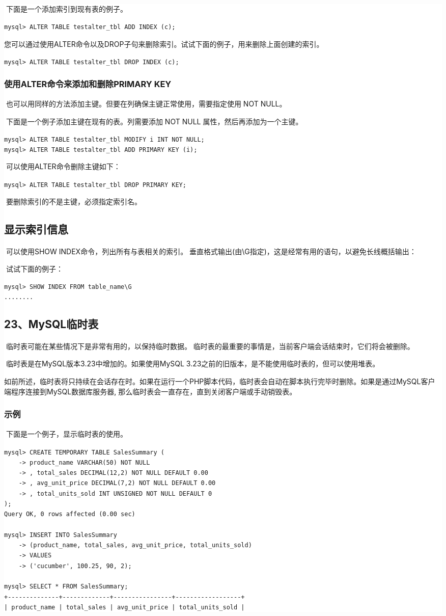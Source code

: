 ​		下面是一个添加索引到现有表的例子。

```
mysql> ALTER TABLE testalter_tbl ADD INDEX (c);
```

​		您可以通过使用ALTER命令以及DROP子句来删除索引。试试下面的例子，用来删除上面创建的索引。

```
mysql> ALTER TABLE testalter_tbl DROP INDEX (c);
```

### 		使用ALTER命令来添加和删除PRIMARY KEY

​		也可以用同样的方法添加主键。但要在列确保主键正常使用，需要指定使用 NOT NULL。

​		下面是一个例子添加主键在现有的表。列需要添加 NOT NULL 属性，然后再添加为一个主键。

```
mysql> ALTER TABLE testalter_tbl MODIFY i INT NOT NULL;
mysql> ALTER TABLE testalter_tbl ADD PRIMARY KEY (i);
```

​		可以使用ALTER命令删除主键如下：

```
mysql> ALTER TABLE testalter_tbl DROP PRIMARY KEY;
```

​		要删除索引的不是主键，必须指定索引名。

## 		显示索引信息

​		可以使用SHOW INDEX命令，列出所有与表相关的索引。 垂直格式输出(由\G指定)，这是经常有用的语句，以避免长线概括输出：

​		试试下面的例子：

```
mysql> SHOW INDEX FROM table_name\G
........
```

## 		23、MySQL临时表

​		临时表可能在某些情况下是非常有用的，以保持临时数据。 临时表的最重要的事情是，当前客户端会话结束时，它们将会被删除。

​		临时表是在MySQL版本3.23中增加的。如果使用MySQL 3.23之前的旧版本，是不能使用临时表的，但可以使用堆表。

​		如前所述，临时表将只持续在会话存在时。如果在运行一个PHP脚本代码，临时表会自动在脚本执行完毕时删除。如果是通过MySQL客户端程序连接到MySQL数据库服务器, 那么临时表会一直存在，直到关闭客户端或手动销毁表。

### 		示例

​		下面是一个例子，显示临时表的使用。

```
mysql> CREATE TEMPORARY TABLE SalesSummary (
    -> product_name VARCHAR(50) NOT NULL
    -> , total_sales DECIMAL(12,2) NOT NULL DEFAULT 0.00
    -> , avg_unit_price DECIMAL(7,2) NOT NULL DEFAULT 0.00
    -> , total_units_sold INT UNSIGNED NOT NULL DEFAULT 0
);
Query OK, 0 rows affected (0.00 sec)

mysql> INSERT INTO SalesSummary
    -> (product_name, total_sales, avg_unit_price, total_units_sold)
    -> VALUES
    -> ('cucumber', 100.25, 90, 2);

mysql> SELECT * FROM SalesSummary;
+--------------+-------------+----------------+------------------+
| product_name | total_sales | avg_unit_price | total_units_sold |
```
